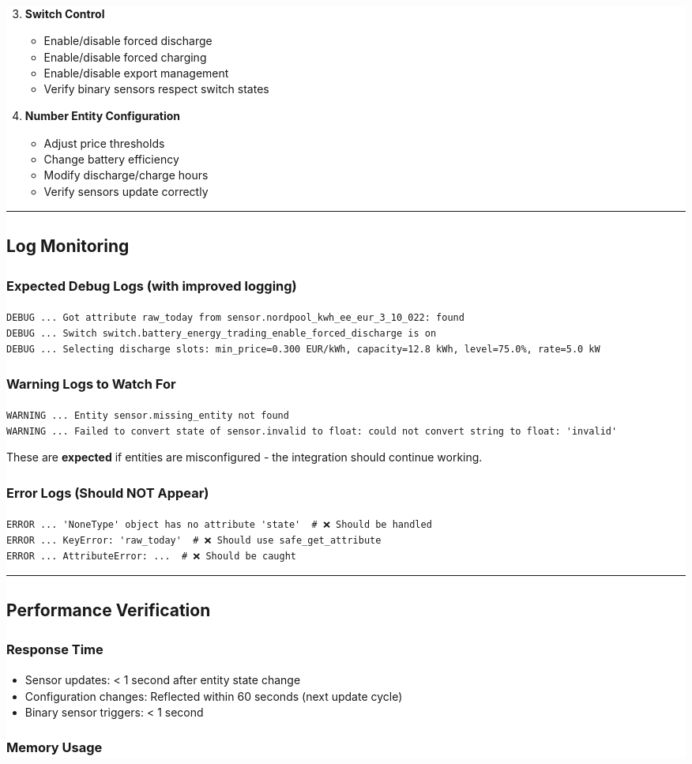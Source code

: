 3. **Switch Control**
   - Enable/disable forced discharge
   - Enable/disable forced charging
   - Enable/disable export management
   - Verify binary sensors respect switch states

4. **Number Entity Configuration**
   - Adjust price thresholds
   - Change battery efficiency
   - Modify discharge/charge hours
   - Verify sensors update correctly

---

## Log Monitoring

### Expected Debug Logs (with improved logging)

```
DEBUG ... Got attribute raw_today from sensor.nordpool_kwh_ee_eur_3_10_022: found
DEBUG ... Switch switch.battery_energy_trading_enable_forced_discharge is on
DEBUG ... Selecting discharge slots: min_price=0.300 EUR/kWh, capacity=12.8 kWh, level=75.0%, rate=5.0 kW
```

### Warning Logs to Watch For

```
WARNING ... Entity sensor.missing_entity not found
WARNING ... Failed to convert state of sensor.invalid to float: could not convert string to float: 'invalid'
```

These are **expected** if entities are misconfigured - the integration should continue working.

### Error Logs (Should NOT Appear)

```
ERROR ... 'NoneType' object has no attribute 'state'  # ❌ Should be handled
ERROR ... KeyError: 'raw_today'  # ❌ Should use safe_get_attribute
ERROR ... AttributeError: ...  # ❌ Should be caught
```

---

## Performance Verification

### Response Time

- Sensor updates: < 1 second after entity state change
- Configuration changes: Reflected within 60 seconds (next update cycle)
- Binary sensor triggers: < 1 second

### Memory Usage

